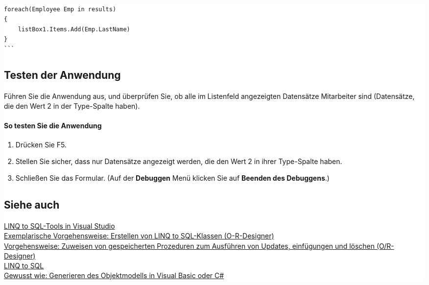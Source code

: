     foreach(Employee Emp in results)  
    {  
        listBox1.Items.Add(Emp.LastName)  
    }  
    ```  
  
## <a name="test-the-application"></a>Testen der Anwendung  
 Führen Sie die Anwendung aus, und überprüfen Sie, ob alle im Listenfeld angezeigten Datensätze Mitarbeiter sind (Datensätze, die den Wert 2 in der Type-Spalte haben).  
  
#### <a name="to-test-the-application"></a>So testen Sie die Anwendung  
  
1.  Drücken Sie F5.  
  
2.  Stellen Sie sicher, dass nur Datensätze angezeigt werden, die den Wert 2 in ihrer Type-Spalte haben.  
  
3.  Schließen Sie das Formular. (Auf der **Debuggen** Menü klicken Sie auf **Beenden des Debuggens**.)  
  
## <a name="see-also"></a>Siehe auch  
 [LINQ to SQL-Tools in Visual Studio](../data-tools/linq-to-sql-tools-in-visual-studio2.md)   
 [Exemplarische Vorgehensweise: Erstellen von LINQ to SQL-Klassen (O-R-Designer)](how-to-create-linq-to-sql-classes-mapped-to-tables-and-views-o-r-designer.md)   
 [Vorgehensweise: Zuweisen von gespeicherten Prozeduren zum Ausführen von Updates, einfügungen und löschen (O/R-Designer)](../data-tools/how-to-assign-stored-procedures-to-perform-updates-inserts-and-deletes-o-r-designer.md)   
 [LINQ to SQL](/dotnet/framework/data/adonet/sql/linq/index)   
 [Gewusst wie: Generieren des Objektmodells in Visual Basic oder C#](/dotnet/framework/data/adonet/sql/linq/how-to-generate-the-object-model-in-visual-basic-or-csharp)